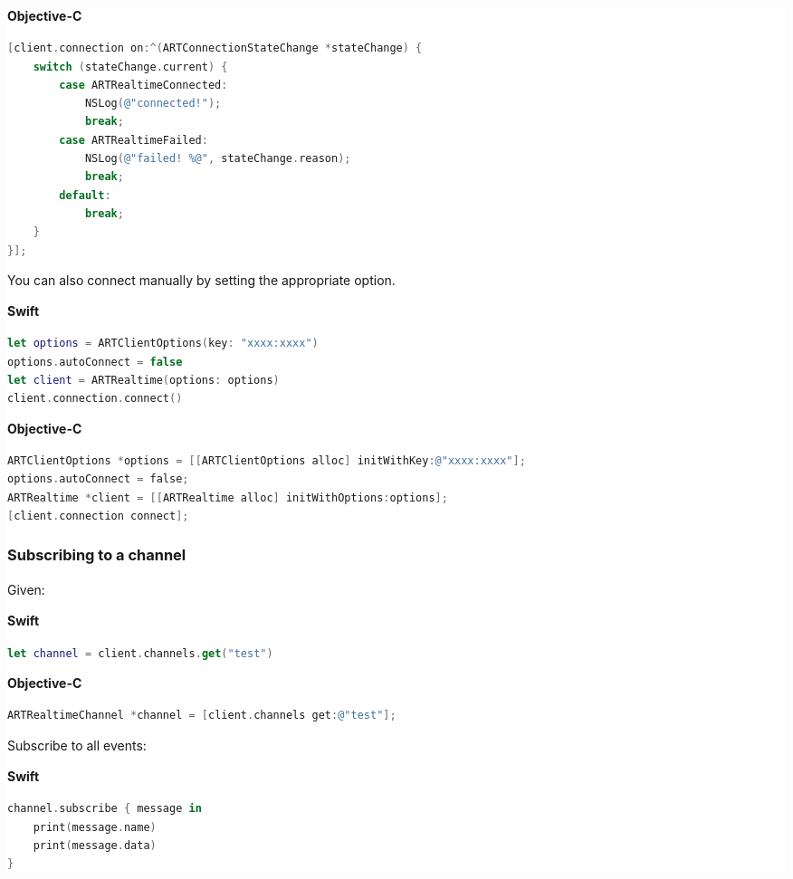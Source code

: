 **Objective-C**

```objective-c
[client.connection on:^(ARTConnectionStateChange *stateChange) {
    switch (stateChange.current) {
        case ARTRealtimeConnected:
            NSLog(@"connected!");
            break;
        case ARTRealtimeFailed:
            NSLog(@"failed! %@", stateChange.reason);
            break;
        default:
            break;
    }
}];
```

You can also connect manually by setting the appropriate option.

**Swift**

```swift
let options = ARTClientOptions(key: "xxxx:xxxx")
options.autoConnect = false
let client = ARTRealtime(options: options)
client.connection.connect()
```

**Objective-C**

```objective-c
ARTClientOptions *options = [[ARTClientOptions alloc] initWithKey:@"xxxx:xxxx"];
options.autoConnect = false;
ARTRealtime *client = [[ARTRealtime alloc] initWithOptions:options];
[client.connection connect];
```

### Subscribing to a channel

Given:

**Swift**

```swift
let channel = client.channels.get("test")
```

**Objective-C**

```objective-c
ARTRealtimeChannel *channel = [client.channels get:@"test"];
```

Subscribe to all events:

**Swift**

```swift
channel.subscribe { message in
    print(message.name)
    print(message.data)
}
```
